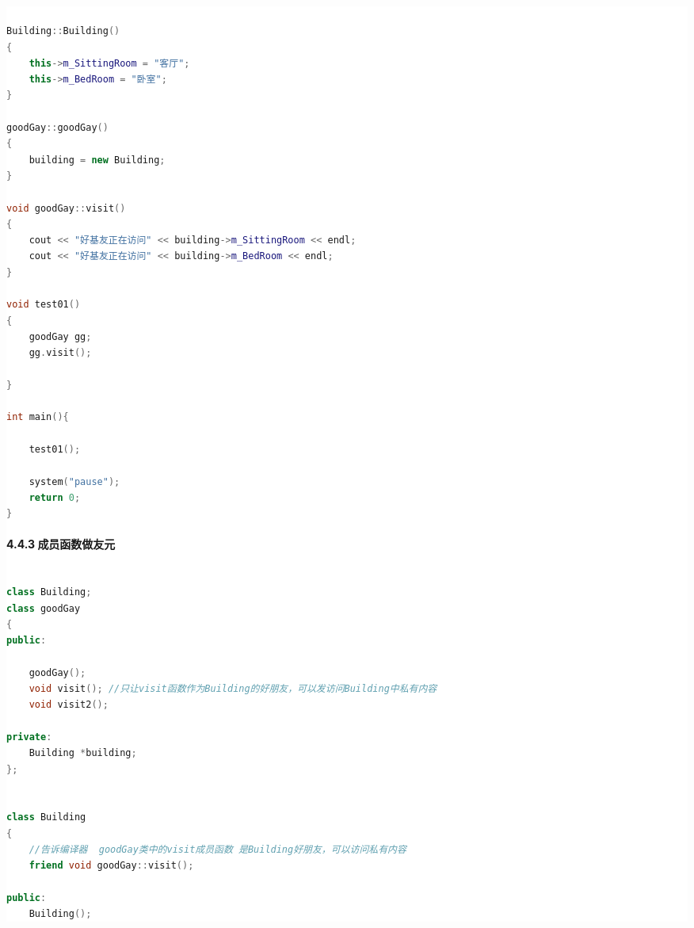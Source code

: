 ```C++

Building::Building()
{
	this->m_SittingRoom = "客厅";
	this->m_BedRoom = "卧室";
}

goodGay::goodGay()
{
	building = new Building;
}

void goodGay::visit()
{
	cout << "好基友正在访问" << building->m_SittingRoom << endl;
	cout << "好基友正在访问" << building->m_BedRoom << endl;
}

void test01()
{
	goodGay gg;
	gg.visit();

}

int main(){

	test01();

	system("pause");
	return 0;
}
```





#### 4.4.3 成员函数做友元



```C++

class Building;
class goodGay
{
public:

	goodGay();
	void visit(); //只让visit函数作为Building的好朋友，可以发访问Building中私有内容
	void visit2(); 

private:
	Building *building;
};


class Building
{
	//告诉编译器  goodGay类中的visit成员函数 是Building好朋友，可以访问私有内容
	friend void goodGay::visit();

public:
	Building();

```